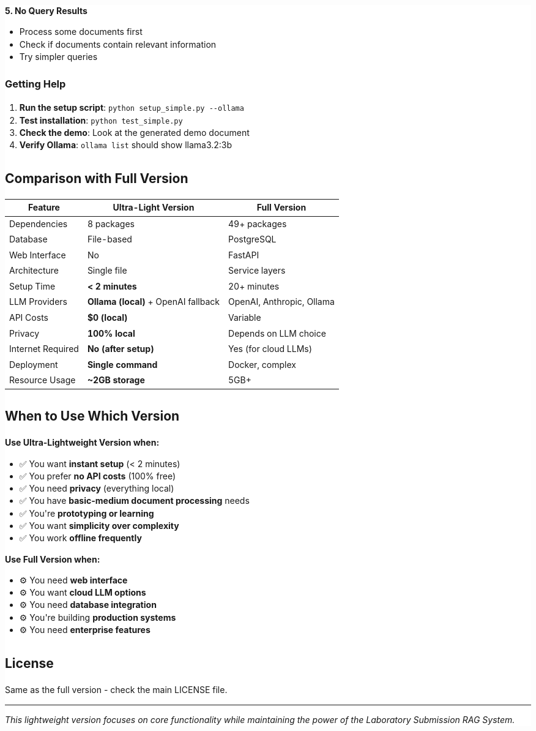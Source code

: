 **5. No Query Results**
- Process some documents first
- Check if documents contain relevant information
- Try simpler queries

### Getting Help

1. **Run the setup script**: `python setup_simple.py --ollama`
2. **Test installation**: `python test_simple.py`
3. **Check the demo**: Look at the generated demo document
4. **Verify Ollama**: `ollama list` should show llama3.2:3b

## Comparison with Full Version

| Feature | Ultra-Light Version | Full Version |
|---------|-------------------|--------------|
| Dependencies | 8 packages | 49+ packages |
| Database | File-based | PostgreSQL |
| Web Interface | No | FastAPI |
| Architecture | Single file | Service layers |
| Setup Time | **< 2 minutes** | 20+ minutes |
| LLM Providers | **Ollama (local)** + OpenAI fallback | OpenAI, Anthropic, Ollama |
| API Costs | **$0 (local)** | Variable |
| Privacy | **100% local** | Depends on LLM choice |
| Internet Required | **No (after setup)** | Yes (for cloud LLMs) |
| Deployment | **Single command** | Docker, complex |
| Resource Usage | **~2GB storage** | 5GB+ |

## When to Use Which Version

**Use Ultra-Lightweight Version when:**
- ✅ You want **instant setup** (< 2 minutes)
- ✅ You prefer **no API costs** (100% free)
- ✅ You need **privacy** (everything local)
- ✅ You have **basic-medium document processing** needs
- ✅ You're **prototyping or learning**
- ✅ You want **simplicity over complexity**
- ✅ You work **offline frequently**

**Use Full Version when:**
- ⚙️ You need **web interface**
- ⚙️ You want **cloud LLM options**
- ⚙️ You need **database integration**
- ⚙️ You're building **production systems**
- ⚙️ You need **enterprise features**

## License

Same as the full version - check the main LICENSE file.

---

*This lightweight version focuses on core functionality while maintaining the power of the Laboratory Submission RAG System.* 
